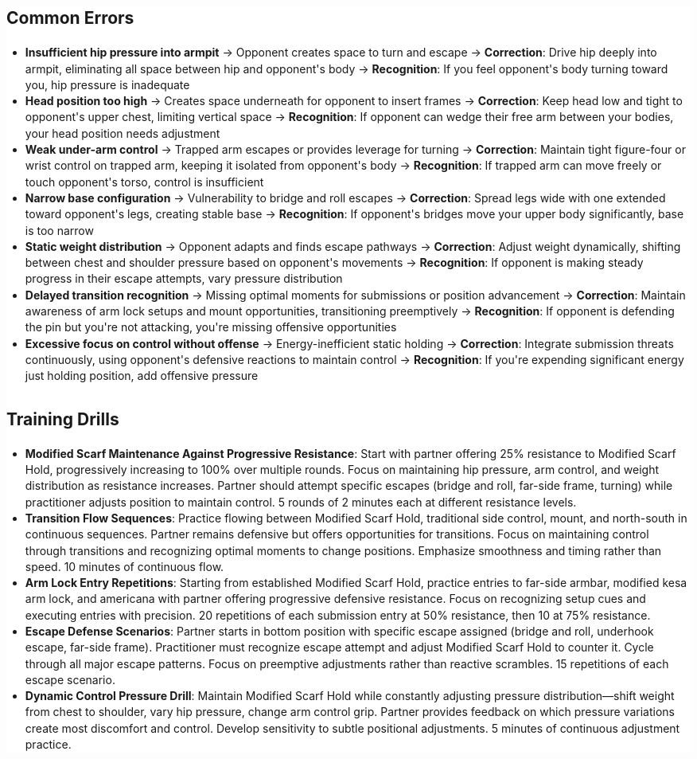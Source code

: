 ## Common Errors
- **Insufficient hip pressure into armpit** → Opponent creates space to turn and escape → **Correction**: Drive hip deeply into armpit, eliminating all space between hip and opponent's body → **Recognition**: If you feel opponent's body turning toward you, hip pressure is inadequate
- **Head position too high** → Creates space underneath for opponent to insert frames → **Correction**: Keep head low and tight to opponent's upper chest, limiting vertical space → **Recognition**: If opponent can wedge their free arm between your bodies, your head position needs adjustment
- **Weak under-arm control** → Trapped arm escapes or provides leverage for turning → **Correction**: Maintain tight figure-four or wrist control on trapped arm, keeping it isolated from opponent's body → **Recognition**: If trapped arm can move freely or touch opponent's torso, control is insufficient
- **Narrow base configuration** → Vulnerability to bridge and roll escapes → **Correction**: Spread legs wide with one extended toward opponent's legs, creating stable base → **Recognition**: If opponent's bridges move your upper body significantly, base is too narrow
- **Static weight distribution** → Opponent adapts and finds escape pathways → **Correction**: Adjust weight dynamically, shifting between chest and shoulder pressure based on opponent's movements → **Recognition**: If opponent is making steady progress in their escape attempts, vary pressure distribution
- **Delayed transition recognition** → Missing optimal moments for submissions or position advancement → **Correction**: Maintain awareness of arm lock setups and mount opportunities, transitioning preemptively → **Recognition**: If opponent is defending the pin but you're not attacking, you're missing offensive opportunities
- **Excessive focus on control without offense** → Energy-inefficient static holding → **Correction**: Integrate submission threats continuously, using opponent's defensive reactions to maintain control → **Recognition**: If you're expending significant energy just holding position, add offensive pressure

## Training Drills
- **Modified Scarf Maintenance Against Progressive Resistance**: Start with partner offering 25% resistance to Modified Scarf Hold, progressively increasing to 100% over multiple rounds. Focus on maintaining hip pressure, arm control, and weight distribution as resistance increases. Partner should attempt specific escapes (bridge and roll, far-side frame, turning) while practitioner adjusts position to maintain control. 5 rounds of 2 minutes each at different resistance levels.
- **Transition Flow Sequences**: Practice flowing between Modified Scarf Hold, traditional side control, mount, and north-south in continuous sequences. Partner remains defensive but offers opportunities for transitions. Focus on maintaining control through transitions and recognizing optimal moments to change positions. Emphasize smoothness and timing rather than speed. 10 minutes of continuous flow.
- **Arm Lock Entry Repetitions**: Starting from established Modified Scarf Hold, practice entries to far-side armbar, modified kesa arm lock, and americana with partner offering progressive defensive resistance. Focus on recognizing setup cues and executing entries with precision. 20 repetitions of each submission entry at 50% resistance, then 10 at 75% resistance.
- **Escape Defense Scenarios**: Partner starts in bottom position with specific escape assigned (bridge and roll, underhook escape, far-side frame). Practitioner must recognize escape attempt and adjust Modified Scarf Hold to counter it. Cycle through all major escape patterns. Focus on preemptive adjustments rather than reactive scrambles. 15 repetitions of each escape scenario.
- **Dynamic Control Pressure Drill**: Maintain Modified Scarf Hold while constantly adjusting pressure distribution—shift weight from chest to shoulder, vary hip pressure, change arm control grip. Partner provides feedback on which pressure variations create most discomfort and control. Develop sensitivity to subtle positional adjustments. 5 minutes of continuous adjustment practice.

